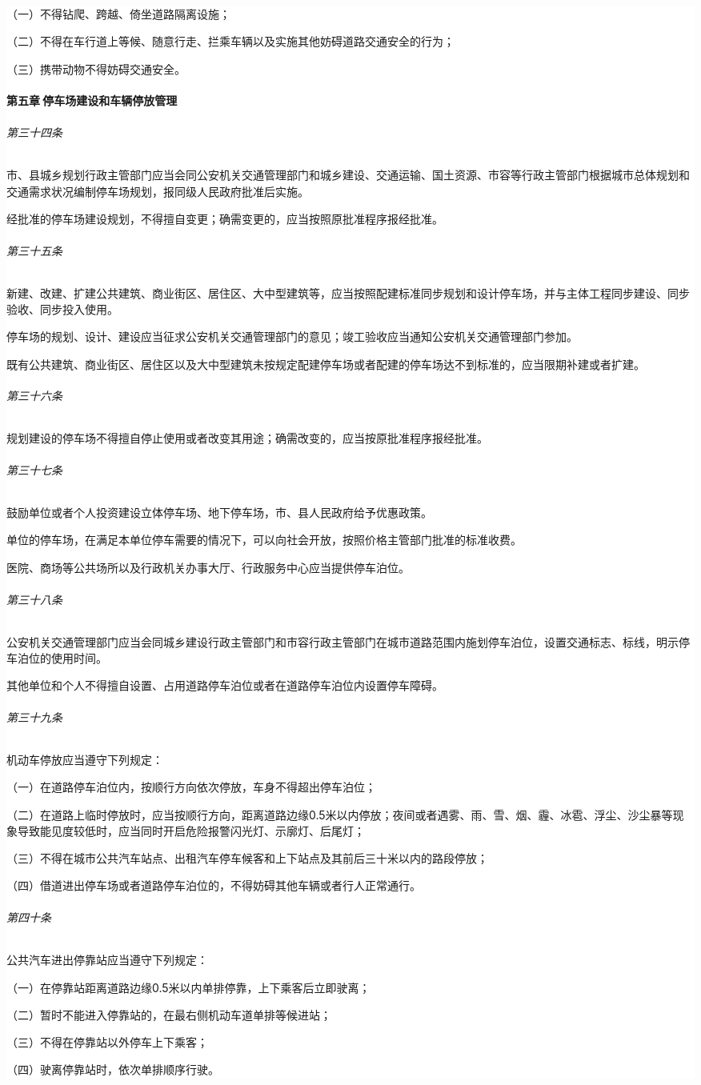 （一）不得钻爬、跨越、倚坐道路隔离设施；

（二）不得在车行道上等候、随意行走、拦乘车辆以及实施其他妨碍道路交通安全的行为；

（三）携带动物不得妨碍交通安全。

#### 第五章 停车场建设和车辆停放管理

###### 第三十四条

市、县城乡规划行政主管部门应当会同公安机关交通管理部门和城乡建设、交通运输、国土资源、市容等行政主管部门根据城市总体规划和交通需求状况编制停车场规划，报同级人民政府批准后实施。

经批准的停车场建设规划，不得擅自变更；确需变更的，应当按照原批准程序报经批准。

###### 第三十五条

新建、改建、扩建公共建筑、商业街区、居住区、大中型建筑等，应当按照配建标准同步规划和设计停车场，并与主体工程同步建设、同步验收、同步投入使用。

停车场的规划、设计、建设应当征求公安机关交通管理部门的意见；竣工验收应当通知公安机关交通管理部门参加。

既有公共建筑、商业街区、居住区以及大中型建筑未按规定配建停车场或者配建的停车场达不到标准的，应当限期补建或者扩建。

###### 第三十六条

规划建设的停车场不得擅自停止使用或者改变其用途；确需改变的，应当按原批准程序报经批准。

###### 第三十七条

鼓励单位或者个人投资建设立体停车场、地下停车场，市、县人民政府给予优惠政策。

单位的停车场，在满足本单位停车需要的情况下，可以向社会开放，按照价格主管部门批准的标准收费。

医院、商场等公共场所以及行政机关办事大厅、行政服务中心应当提供停车泊位。

###### 第三十八条

公安机关交通管理部门应当会同城乡建设行政主管部门和市容行政主管部门在城市道路范围内施划停车泊位，设置交通标志、标线，明示停车泊位的使用时间。

其他单位和个人不得擅自设置、占用道路停车泊位或者在道路停车泊位内设置停车障碍。

###### 第三十九条

机动车停放应当遵守下列规定：

（一）在道路停车泊位内，按顺行方向依次停放，车身不得超出停车泊位；

（二）在道路上临时停放时，应当按顺行方向，距离道路边缘0.5米以内停放；夜间或者遇雾、雨、雪、烟、霾、冰雹、浮尘、沙尘暴等现象导致能见度较低时，应当同时开启危险报警闪光灯、示廓灯、后尾灯；

（三）不得在城市公共汽车站点、出租汽车停车候客和上下站点及其前后三十米以内的路段停放；

（四）借道进出停车场或者道路停车泊位的，不得妨碍其他车辆或者行人正常通行。

###### 第四十条

公共汽车进出停靠站应当遵守下列规定：

（一）在停靠站距离道路边缘0.5米以内单排停靠，上下乘客后立即驶离；

（二）暂时不能进入停靠站的，在最右侧机动车道单排等候进站；

（三）不得在停靠站以外停车上下乘客；

（四）驶离停靠站时，依次单排顺序行驶。
